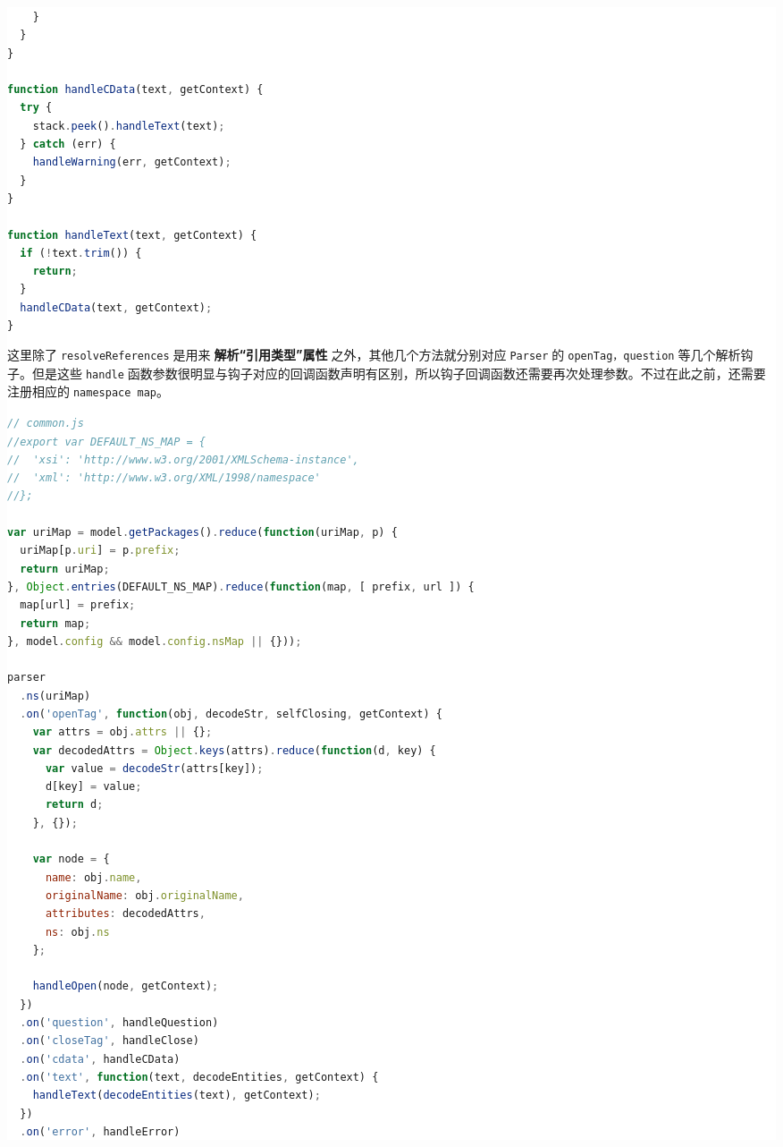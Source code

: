 ```js
    }
  }
}

function handleCData(text, getContext) {
  try {
    stack.peek().handleText(text);
  } catch (err) {
    handleWarning(err, getContext);
  }
}

function handleText(text, getContext) {
  if (!text.trim()) {
    return;
  }
  handleCData(text, getContext);
}
```

这里除了 `resolveReferences` 是用来 **解析“引用类型”属性** 之外，其他几个方法就分别对应 `Parser` 的 `openTag，question` 等几个解析钩子。但是这些 `handle` 函数参数很明显与钩子对应的回调函数声明有区别，所以钩子回调函数还需要再次处理参数。不过在此之前，还需要注册相应的 `namespace map`。

```js
// common.js
//export var DEFAULT_NS_MAP = {
//  'xsi': 'http://www.w3.org/2001/XMLSchema-instance',
//  'xml': 'http://www.w3.org/XML/1998/namespace'
//};

var uriMap = model.getPackages().reduce(function(uriMap, p) {
  uriMap[p.uri] = p.prefix;
  return uriMap;
}, Object.entries(DEFAULT_NS_MAP).reduce(function(map, [ prefix, url ]) {
  map[url] = prefix;
  return map;
}, model.config && model.config.nsMap || {}));

parser
  .ns(uriMap)
  .on('openTag', function(obj, decodeStr, selfClosing, getContext) {
    var attrs = obj.attrs || {};
    var decodedAttrs = Object.keys(attrs).reduce(function(d, key) {
      var value = decodeStr(attrs[key]);
      d[key] = value;
      return d;
    }, {});

    var node = {
      name: obj.name,
      originalName: obj.originalName,
      attributes: decodedAttrs,
      ns: obj.ns
    };

    handleOpen(node, getContext);
  })
  .on('question', handleQuestion)
  .on('closeTag', handleClose)
  .on('cdata', handleCData)
  .on('text', function(text, decodeEntities, getContext) {
    handleText(decodeEntities(text), getContext);
  })
  .on('error', handleError)
```